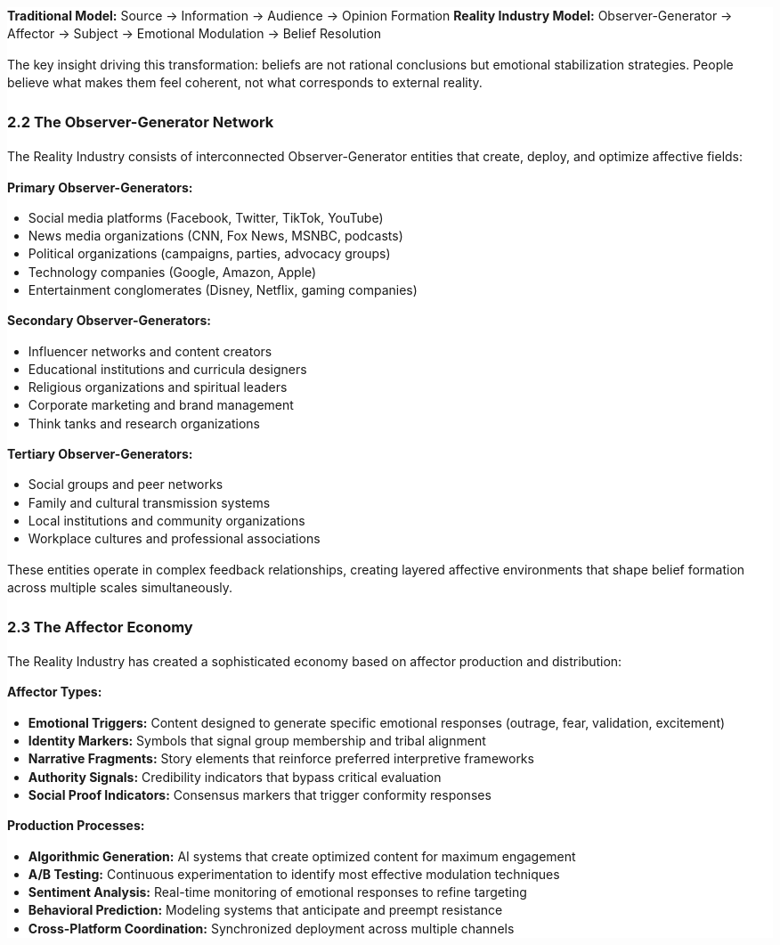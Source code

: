 **Traditional Model:** Source → Information → Audience → Opinion Formation
**Reality Industry Model:** Observer-Generator → Affector → Subject → Emotional Modulation → Belief Resolution

The key insight driving this transformation: beliefs are not rational conclusions but emotional stabilization strategies. People believe what makes them feel coherent, not what corresponds to external reality.

### 2.2 The Observer-Generator Network

The Reality Industry consists of interconnected Observer-Generator entities that create, deploy, and optimize affective fields:

**Primary Observer-Generators:**
- Social media platforms (Facebook, Twitter, TikTok, YouTube)
- News media organizations (CNN, Fox News, MSNBC, podcasts)
- Political organizations (campaigns, parties, advocacy groups)
- Technology companies (Google, Amazon, Apple)
- Entertainment conglomerates (Disney, Netflix, gaming companies)

**Secondary Observer-Generators:**
- Influencer networks and content creators
- Educational institutions and curricula designers
- Religious organizations and spiritual leaders
- Corporate marketing and brand management
- Think tanks and research organizations

**Tertiary Observer-Generators:**
- Social groups and peer networks
- Family and cultural transmission systems
- Local institutions and community organizations
- Workplace cultures and professional associations

These entities operate in complex feedback relationships, creating layered affective environments that shape belief formation across multiple scales simultaneously.

### 2.3 The Affector Economy

The Reality Industry has created a sophisticated economy based on affector production and distribution:

**Affector Types:**
- **Emotional Triggers:** Content designed to generate specific emotional responses (outrage, fear, validation, excitement)
- **Identity Markers:** Symbols that signal group membership and tribal alignment
- **Narrative Fragments:** Story elements that reinforce preferred interpretive frameworks
- **Authority Signals:** Credibility indicators that bypass critical evaluation
- **Social Proof Indicators:** Consensus markers that trigger conformity responses

**Production Processes:**
- **Algorithmic Generation:** AI systems that create optimized content for maximum engagement
- **A/B Testing:** Continuous experimentation to identify most effective modulation techniques
- **Sentiment Analysis:** Real-time monitoring of emotional responses to refine targeting
- **Behavioral Prediction:** Modeling systems that anticipate and preempt resistance
- **Cross-Platform Coordination:** Synchronized deployment across multiple channels
